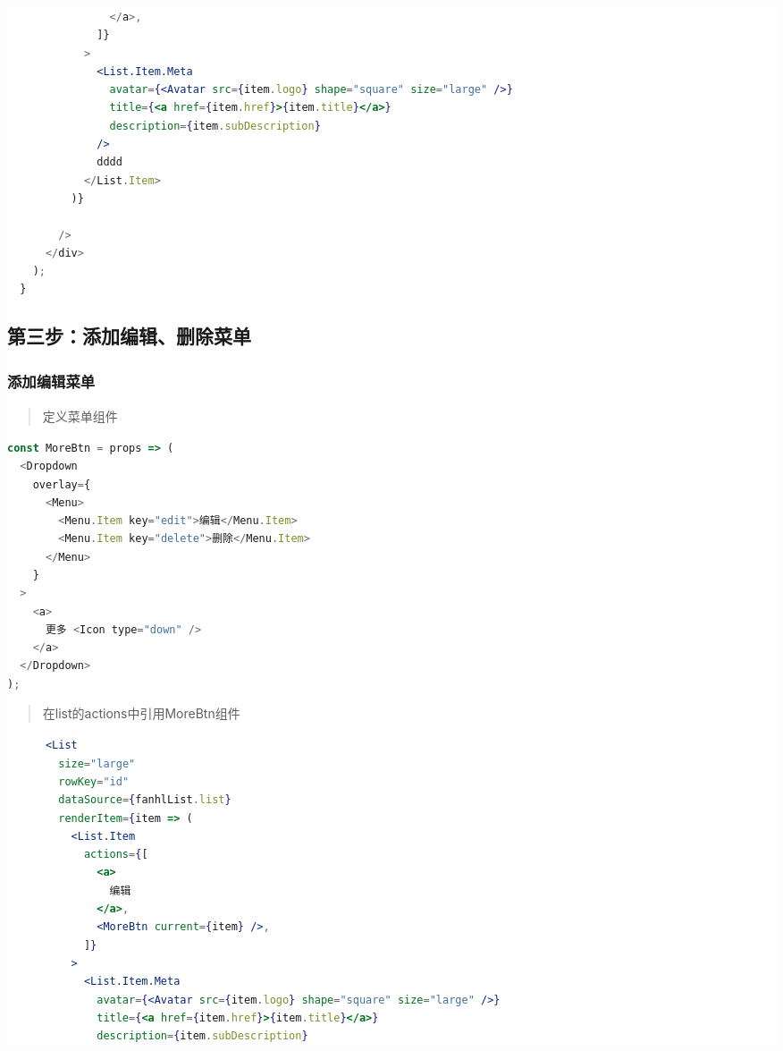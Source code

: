 ```jsx
                </a>,
              ]}
            >
              <List.Item.Meta
                avatar={<Avatar src={item.logo} shape="square" size="large" />}
                title={<a href={item.href}>{item.title}</a>}
                description={item.subDescription}
              />
              dddd
            </List.Item>
          )}

        />
      </div>
    );
  }
```



## 第三步：添加编辑、删除菜单



### 添加编辑菜单

> 定义菜单组件

```js
const MoreBtn = props => (
  <Dropdown
    overlay={
      <Menu>
        <Menu.Item key="edit">编辑</Menu.Item>
        <Menu.Item key="delete">删除</Menu.Item>
      </Menu>
    }
  >
    <a>
      更多 <Icon type="down" />
    </a>
  </Dropdown>
);
```



> 在list的actions中引用MoreBtn组件

```jsx
      <List
        size="large"
        rowKey="id"
        dataSource={fanhlList.list}
        renderItem={item => (
          <List.Item
            actions={[
              <a>
                编辑
              </a>,
              <MoreBtn current={item} />,
            ]}
          >
            <List.Item.Meta
              avatar={<Avatar src={item.logo} shape="square" size="large" />}
              title={<a href={item.href}>{item.title}</a>}
              description={item.subDescription}
```